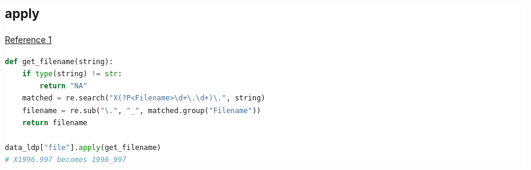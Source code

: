 ## apply
[Reference 1](http://jonathansoma.com/lede/foundations/classes/pandas%20columns%20and%20functions/apply-a-function-to-every-row-in-a-pandas-dataframe/)

```python
def get_filename(string):
    if type(string) != str:
        return "NA" 
    matched = re.search("X(?P<Filename>\d+\.\d+)\.", string)
    filename = re.sub("\.", "_", matched.group("Filename"))
    return filename

data_ldp["file"].apply(get_filename)
# X1996.997 becomes 1996_997
```
